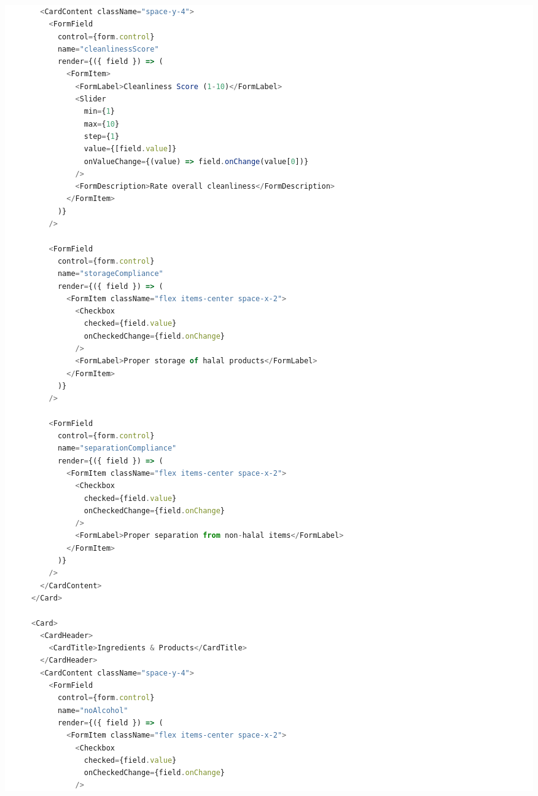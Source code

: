 ```typescript
        <CardContent className="space-y-4">
          <FormField
            control={form.control}
            name="cleanlinessScore"
            render={({ field }) => (
              <FormItem>
                <FormLabel>Cleanliness Score (1-10)</FormLabel>
                <Slider
                  min={1}
                  max={10}
                  step={1}
                  value={[field.value]}
                  onValueChange={(value) => field.onChange(value[0])}
                />
                <FormDescription>Rate overall cleanliness</FormDescription>
              </FormItem>
            )}
          />
          
          <FormField
            control={form.control}
            name="storageCompliance"
            render={({ field }) => (
              <FormItem className="flex items-center space-x-2">
                <Checkbox
                  checked={field.value}
                  onCheckedChange={field.onChange}
                />
                <FormLabel>Proper storage of halal products</FormLabel>
              </FormItem>
            )}
          />
          
          <FormField
            control={form.control}
            name="separationCompliance"
            render={({ field }) => (
              <FormItem className="flex items-center space-x-2">
                <Checkbox
                  checked={field.value}
                  onCheckedChange={field.onChange}
                />
                <FormLabel>Proper separation from non-halal items</FormLabel>
              </FormItem>
            )}
          />
        </CardContent>
      </Card>

      <Card>
        <CardHeader>
          <CardTitle>Ingredients & Products</CardTitle>
        </CardHeader>
        <CardContent className="space-y-4">
          <FormField
            control={form.control}
            name="noAlcohol"
            render={({ field }) => (
              <FormItem className="flex items-center space-x-2">
                <Checkbox
                  checked={field.value}
                  onCheckedChange={field.onChange}
                />
```